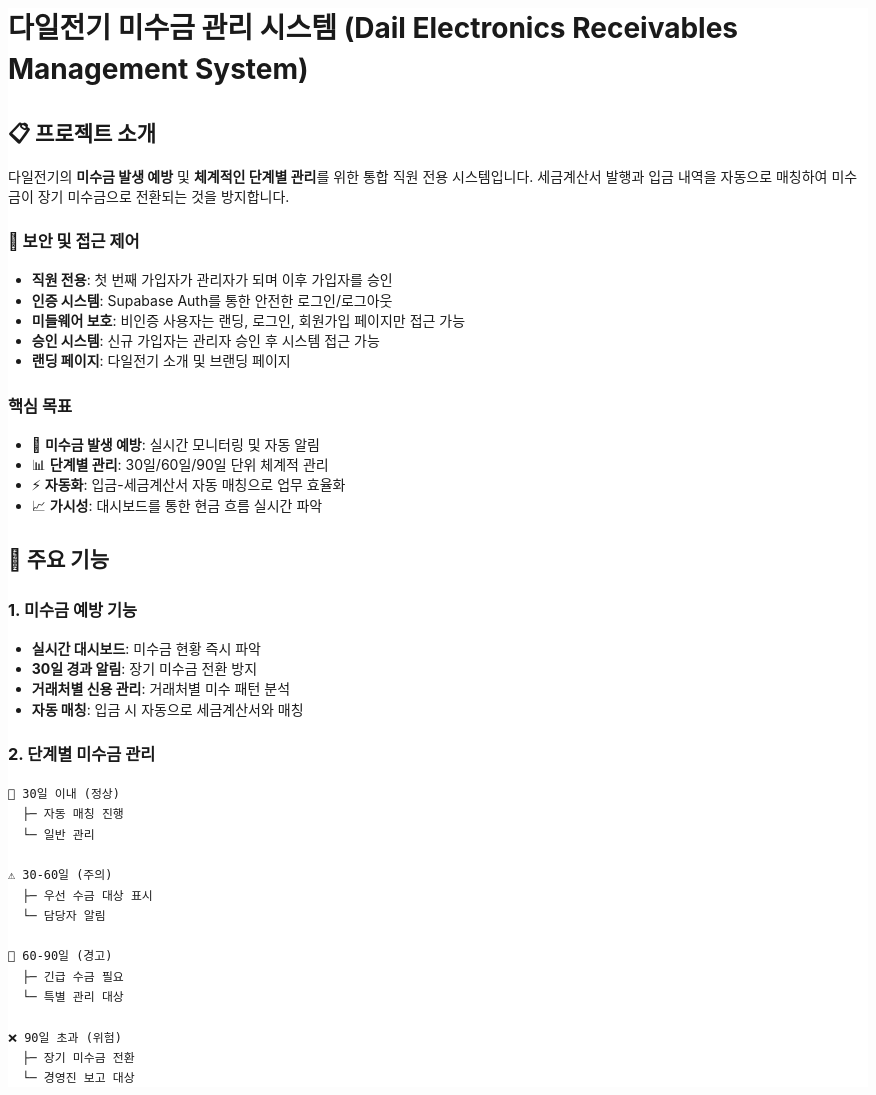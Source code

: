 # 다일전기 미수금 관리 시스템 (Dail Electronics Receivables Management System)

## 📋 프로젝트 소개

다일전기의 **미수금 발생 예방** 및 **체계적인 단계별 관리**를 위한 통합 직원 전용 시스템입니다.
세금계산서 발행과 입금 내역을 자동으로 매칭하여 미수금이 장기 미수금으로 전환되는 것을 방지합니다.

### 🔐 보안 및 접근 제어
- **직원 전용**: 첫 번째 가입자가 관리자가 되며 이후 가입자를 승인
- **인증 시스템**: Supabase Auth를 통한 안전한 로그인/로그아웃
- **미들웨어 보호**: 비인증 사용자는 랜딩, 로그인, 회원가입 페이지만 접근 가능
- **승인 시스템**: 신규 가입자는 관리자 승인 후 시스템 접근 가능
- **랜딩 페이지**: 다일전기 소개 및 브랜딩 페이지

### 핵심 목표
- 🎯 **미수금 발생 예방**: 실시간 모니터링 및 자동 알림
- 📊 **단계별 관리**: 30일/60일/90일 단위 체계적 관리
- ⚡ **자동화**: 입금-세금계산서 자동 매칭으로 업무 효율화
- 📈 **가시성**: 대시보드를 통한 현금 흐름 실시간 파악

## 🚀 주요 기능

### 1. 미수금 예방 기능
- **실시간 대시보드**: 미수금 현황 즉시 파악
- **30일 경과 알림**: 장기 미수금 전환 방지
- **거래처별 신용 관리**: 거래처별 미수 패턴 분석
- **자동 매칭**: 입금 시 자동으로 세금계산서와 매칭

### 2. 단계별 미수금 관리
```
📅 30일 이내 (정상)
  ├─ 자동 매칭 진행
  └─ 일반 관리
  
⚠️ 30-60일 (주의)
  ├─ 우선 수금 대상 표시
  └─ 담당자 알림
  
🚨 60-90일 (경고)
  ├─ 긴급 수금 필요
  └─ 특별 관리 대상
  
❌ 90일 초과 (위험)
  ├─ 장기 미수금 전환
  └─ 경영진 보고 대상
```
